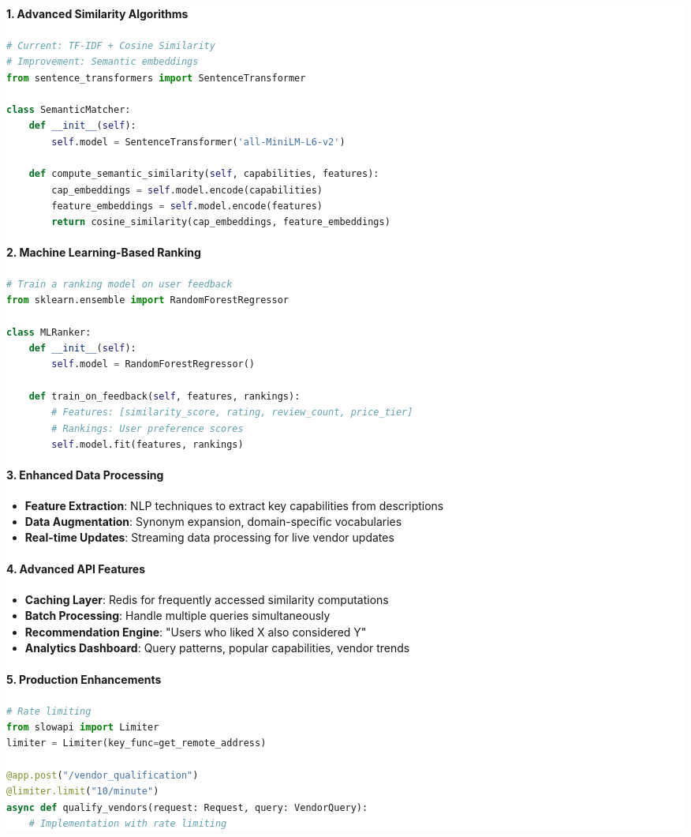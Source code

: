 #### **1. Advanced Similarity Algorithms**
```python
# Current: TF-IDF + Cosine Similarity
# Improvement: Semantic embeddings
from sentence_transformers import SentenceTransformer

class SemanticMatcher:
    def __init__(self):
        self.model = SentenceTransformer('all-MiniLM-L6-v2')
    
    def compute_semantic_similarity(self, capabilities, features):
        cap_embeddings = self.model.encode(capabilities)
        feature_embeddings = self.model.encode(features)
        return cosine_similarity(cap_embeddings, feature_embeddings)
```

#### **2. Machine Learning-Based Ranking**
```python
# Train a ranking model on user feedback
from sklearn.ensemble import RandomForestRegressor

class MLRanker:
    def __init__(self):
        self.model = RandomForestRegressor()
        
    def train_on_feedback(self, features, rankings):
        # Features: [similarity_score, rating, review_count, price_tier]
        # Rankings: User preference scores
        self.model.fit(features, rankings)
```

#### **3. Enhanced Data Processing**
- **Feature Extraction**: NLP techniques to extract key capabilities from descriptions
- **Data Augmentation**: Synonym expansion, domain-specific vocabularies
- **Real-time Updates**: Streaming data processing for live vendor updates

#### **4. Advanced API Features**
- **Caching Layer**: Redis for frequently accessed similarity computations
- **Batch Processing**: Handle multiple queries simultaneously
- **Recommendation Engine**: "Users who liked X also considered Y"
- **Analytics Dashboard**: Query patterns, popular capabilities, vendor trends

#### **5. Production Enhancements**
```python
# Rate limiting
from slowapi import Limiter
limiter = Limiter(key_func=get_remote_address)

@app.post("/vendor_qualification")
@limiter.limit("10/minute")
async def qualify_vendors(request: Request, query: VendorQuery):
    # Implementation with rate limiting
```
